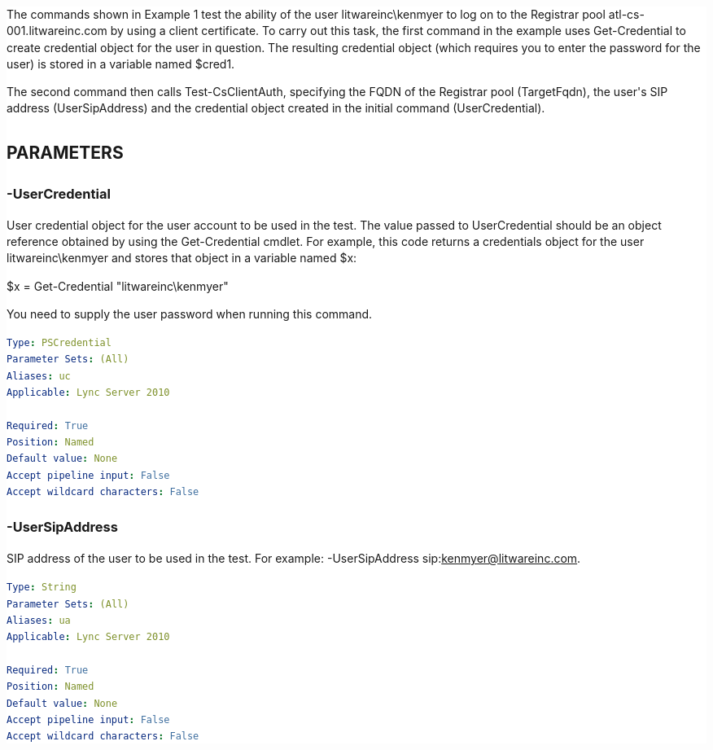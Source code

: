 The commands shown in Example 1 test the ability of the user litwareinc\kenmyer to log on to the Registrar pool atl-cs-001.litwareinc.com by using a client certificate.
To carry out this task, the first command in the example uses Get-Credential to create credential object for the user in question.
The resulting credential object (which requires you to enter the password for the user) is stored in a variable named $cred1.

The second command then calls Test-CsClientAuth, specifying the FQDN of the Registrar pool (TargetFqdn), the user's SIP address (UserSipAddress) and the credential object created in the initial command (UserCredential).

## PARAMETERS

### -UserCredential
User credential object for the user account to be used in the test.
The value passed to UserCredential should be an object reference obtained by using the Get-Credential cmdlet.
For example, this code returns a credentials object for the user litwareinc\kenmyer and stores that object in a variable named $x:

$x = Get-Credential "litwareinc\kenmyer"

You need to supply the user password when running this command.

```yaml
Type: PSCredential
Parameter Sets: (All)
Aliases: uc
Applicable: Lync Server 2010

Required: True
Position: Named
Default value: None
Accept pipeline input: False
Accept wildcard characters: False
```

### -UserSipAddress
SIP address of the user to be used in the test.
For example: -UserSipAddress sip:kenmyer@litwareinc.com.

```yaml
Type: String
Parameter Sets: (All)
Aliases: ua
Applicable: Lync Server 2010

Required: True
Position: Named
Default value: None
Accept pipeline input: False
Accept wildcard characters: False
```
